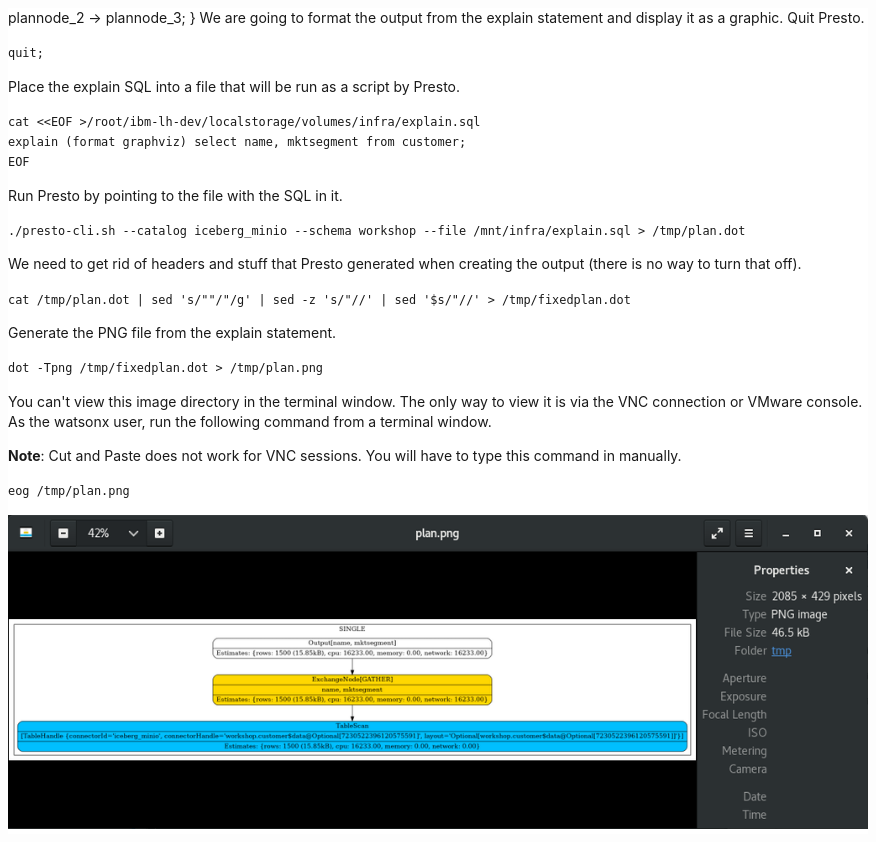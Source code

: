 plannode_2 -> plannode_3;
}
</pre>
We are going to format the output from the explain statement and display it as a graphic. 
Quit Presto.
```
quit;
```
Place the explain SQL into a file that will be run as a script by Presto.
```
cat <<EOF >/root/ibm-lh-dev/localstorage/volumes/infra/explain.sql
explain (format graphviz) select name, mktsegment from customer;
EOF
```
Run Presto by pointing to the file with the SQL in it.
```
./presto-cli.sh --catalog iceberg_minio --schema workshop --file /mnt/infra/explain.sql > /tmp/plan.dot
```
We need to get rid of headers and stuff that Presto generated when creating the output (there is no way to turn that off).
```
cat /tmp/plan.dot | sed 's/""/"/g' | sed -z 's/"//' | sed '$s/"//' > /tmp/fixedplan.dot 
```
Generate the PNG file from the explain statement.
```
dot -Tpng /tmp/fixedplan.dot > /tmp/plan.png
```
You can't view this image directory in the terminal window. The only way to view it is via the VNC connection or VMware console. As the watsonx user, run the following command from a terminal window.

**Note**: Cut and Paste does not work for VNC sessions. You will have to type this command in manually. 
```
eog /tmp/plan.png
```

![Browser](wxd-images/presto-explain-1.png)
